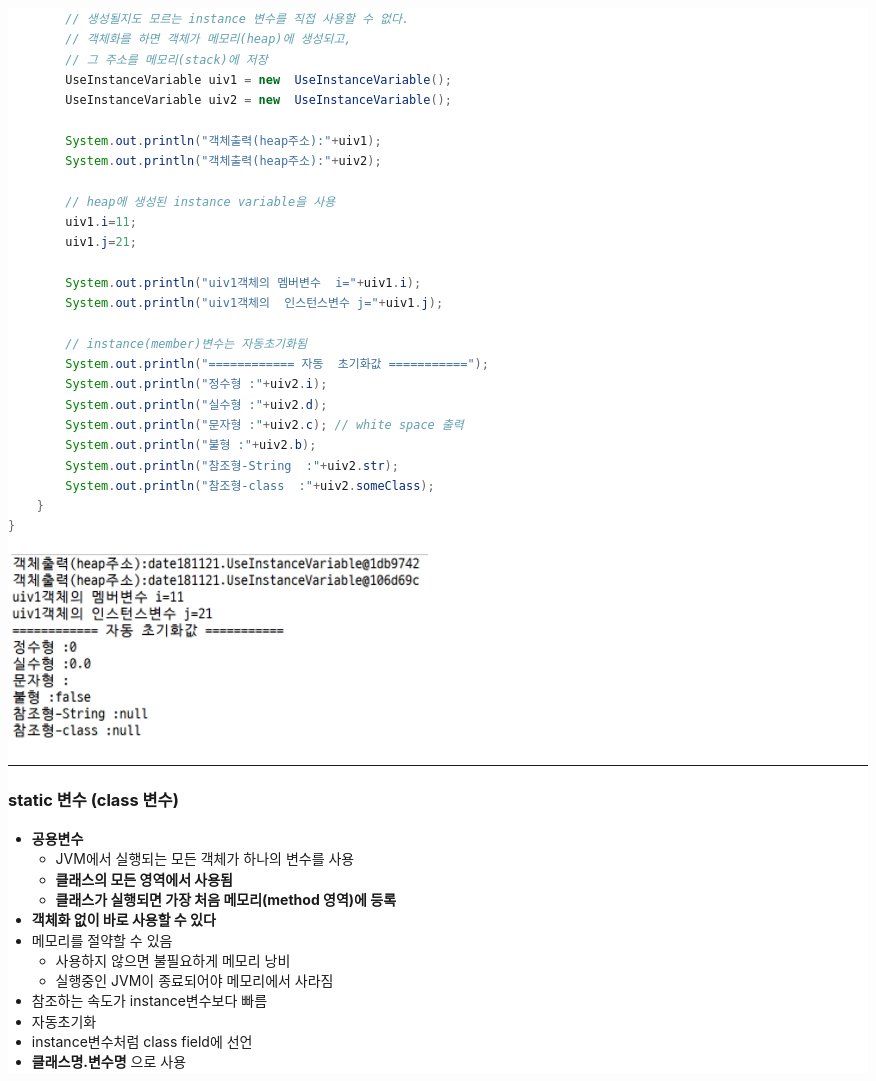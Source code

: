 ```java
        // 생성될지도 모르는 instance 변수를 직접 사용할 수 없다.
        // 객체화를 하면 객체가 메모리(heap)에 생성되고,
        // 그 주소를 메모리(stack)에 저장
        UseInstanceVariable uiv1 = new  UseInstanceVariable();
        UseInstanceVariable uiv2 = new  UseInstanceVariable();
        
        System.out.println("객체출력(heap주소):"+uiv1);
        System.out.println("객체출력(heap주소):"+uiv2);
        
        // heap에 생성된 instance variable을 사용
        uiv1.i=11;
        uiv1.j=21;
        
        System.out.println("uiv1객체의 멤버변수  i="+uiv1.i);
        System.out.println("uiv1객체의  인스턴스변수 j="+uiv1.j);
        
        // instance(member)변수는 자동초기화됨
        System.out.println("============ 자동  초기화값 ===========");
        System.out.println("정수형 :"+uiv2.i);
        System.out.println("실수형 :"+uiv2.d);
        System.out.println("문자형 :"+uiv2.c); // white space 출력
        System.out.println("불형 :"+uiv2.b);
        System.out.println("참조형-String  :"+uiv2.str);
        System.out.println("참조형-class  :"+uiv2.someClass);
    }
}
```

![02](https://github.com/younggeun0/younggeun0.github.io/blob/master/_posts/img/java/07/02.png?raw=true)

---

### static 변수 (class 변수)

* **공용변수**
     * JVM에서 실행되는 모든 객체가 하나의 변수를 사용
     * **클래스의 모든 영역에서 사용됨**
     * **클래스가 실행되면 가장 처음 메모리(method 영역)에 등록**
* **객체화 없이 바로 사용할 수 있다**
* 메모리를 절약할 수 있음
     * 사용하지 않으면 불필요하게 메모리 낭비
     * 실행중인 JVM이 종료되어야 메모리에서 사라짐
* 참조하는 속도가 instance변수보다 빠름
* 자동초기화
* instance변수처럼 class field에 선언
* **클래스명.변수명** 으로 사용
